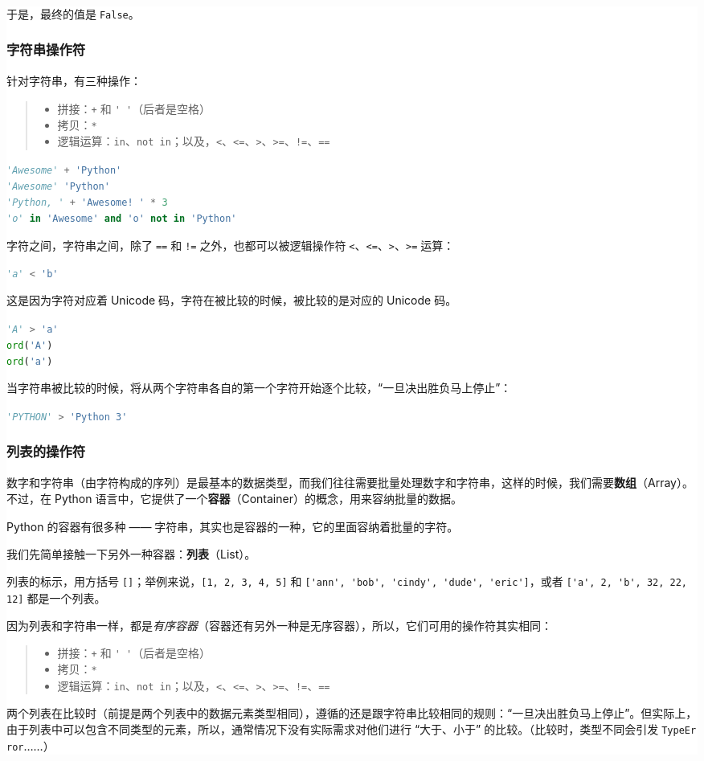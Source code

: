 于是，最终的值是 `False`。

### 字符串操作符

针对字符串，有三种操作：

> * 拼接：`+` 和 `' '`（后者是空格）
> * 拷贝：`*`
> * 逻辑运算：`in`、`not in`；以及，`<`、`<=`、`>`、`>=`、`!=`、`==` 


```python
'Awesome' + 'Python'
'Awesome' 'Python'
'Python, ' + 'Awesome! ' * 3
'o' in 'Awesome' and 'o' not in 'Python'
```

字符之间，字符串之间，除了 `==` 和 `!=` 之外，也都可以被逻辑操作符 `<`、`<=`、`>`、`>=` 运算：


```python
'a' < 'b'
```

这是因为字符对应着 Unicode 码，字符在被比较的时候，被比较的是对应的 Unicode 码。


```python
'A' > 'a'
ord('A')
ord('a')
```

当字符串被比较的时候，将从两个字符串各自的第一个字符开始逐个比较，“一旦决出胜负马上停止”：


```python
'PYTHON' > 'Python 3'
```

### 列表的操作符

数字和字符串（由字符构成的序列）是最基本的数据类型，而我们往往需要批量处理数字和字符串，这样的时候，我们需要**数组**（Array）。不过，在 Python 语言中，它提供了一个**容器**（Container）的概念，用来容纳批量的数据。

Python 的容器有很多种 —— 字符串，其实也是容器的一种，它的里面容纳着批量的字符。

我们先简单接触一下另外一种容器：**列表**（List）。

列表的标示，用方括号 `[]`；举例来说，`[1, 2, 3, 4, 5]` 和 `['ann', 'bob', 'cindy', 'dude', 'eric']`，或者 `['a', 2, 'b', 32, 22, 12]` 都是一个列表。

因为列表和字符串一样，都是*有序容器*（容器还有另外一种是无序容器），所以，它们可用的操作符其实相同：

> * 拼接：`+` 和 `' '`（后者是空格）
> * 拷贝：`*`
> * 逻辑运算：`in`、`not in`；以及，`<`、`<=`、`>`、`>=`、`!=`、`==`

两个列表在比较时（前提是两个列表中的数据元素类型相同），遵循的还是跟字符串比较相同的规则：“一旦决出胜负马上停止”。但实际上，由于列表中可以包含不同类型的元素，所以，通常情况下没有实际需求对他们进行 “大于、小于” 的比较。（比较时，类型不同会引发 `TypeError`……）
